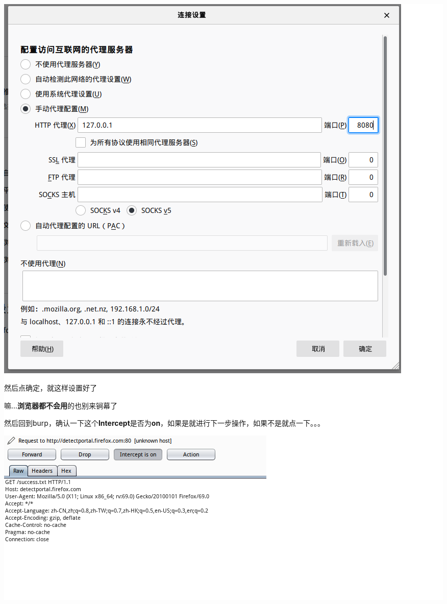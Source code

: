 ![](/img/截图_2019-10-20_07-03-59.png)

然后点确定，就这样设置好了

嘛…**浏览器都不会用**的也别来锏幕了

然后回到burp，确认一下这个**Intercept**是否为**on**，如果是就进行下一步操作，如果不是就点一下。。。

![](/img/截图_2019-10-20_07-06-34.png)
